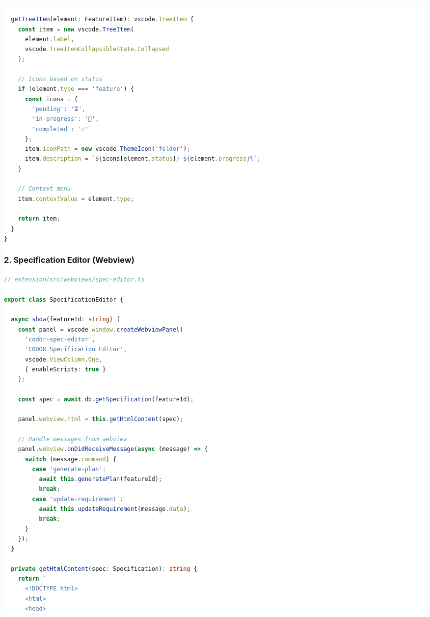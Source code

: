 ```typescript
  
  getTreeItem(element: FeatureItem): vscode.TreeItem {
    const item = new vscode.TreeItem(
      element.label,
      vscode.TreeItemCollapsibleState.Collapsed
    );
    
    // Icons based on status
    if (element.type === 'feature') {
      const icons = {
        'pending': '⏳',
        'in-progress': '🔄',
        'completed': '✅'
      };
      item.iconPath = new vscode.ThemeIcon('folder');
      item.description = `${icons[element.status]} ${element.progress}%`;
    }
    
    // Context menu
    item.contextValue = element.type;
    
    return item;
  }
}
```

### 2. Specification Editor (Webview)

```typescript
// extension/src/webviews/spec-editor.ts

export class SpecificationEditor {
  
  async show(featureId: string) {
    const panel = vscode.window.createWebviewPanel(
      'codor-spec-editor',
      'CODOR Specification Editor',
      vscode.ViewColumn.One,
      { enableScripts: true }
    );
    
    const spec = await db.getSpecification(featureId);
    
    panel.webview.html = this.getHtmlContent(spec);
    
    // Handle messages from webview
    panel.webview.onDidReceiveMessage(async (message) => {
      switch (message.command) {
        case 'generate-plan':
          await this.generatePlan(featureId);
          break;
        case 'update-requirement':
          await this.updateRequirement(message.data);
          break;
      }
    });
  }
  
  private getHtmlContent(spec: Specification): string {
    return `
      <!DOCTYPE html>
      <html>
      <head>
```